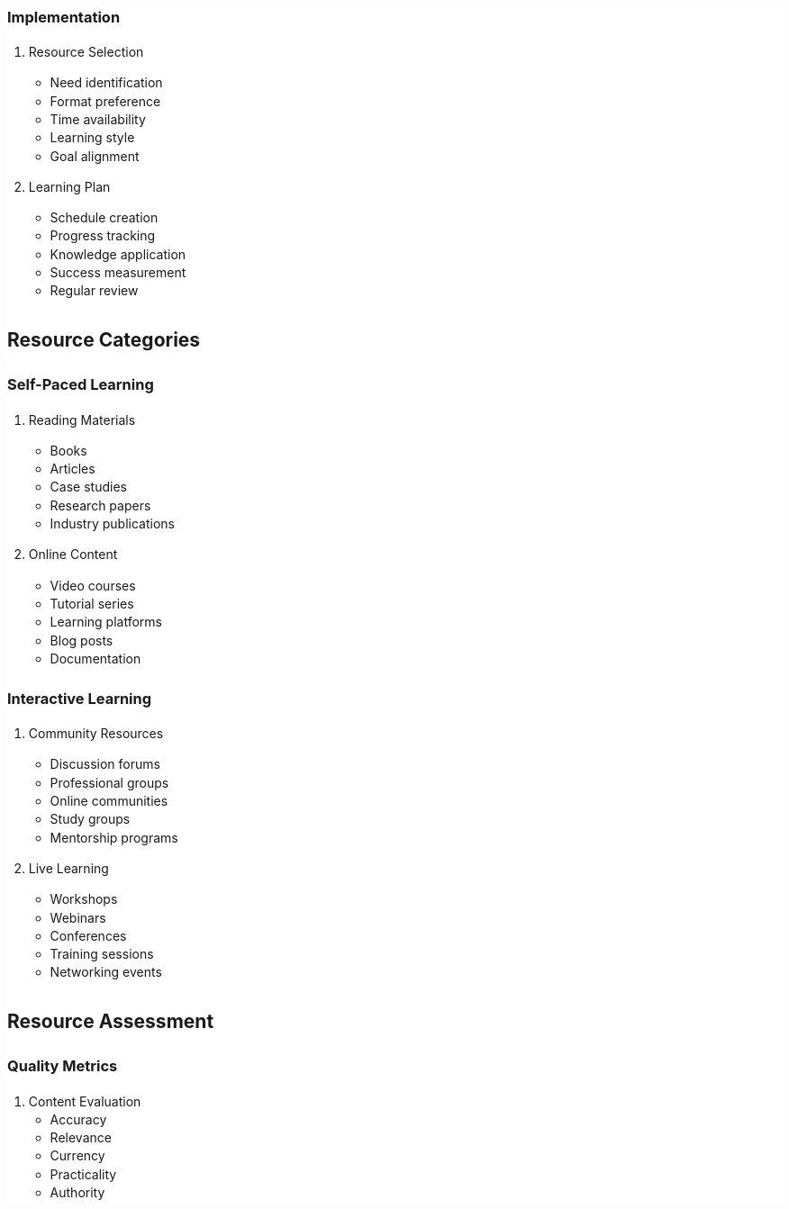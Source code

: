 ### Implementation
1. Resource Selection
   - Need identification
   - Format preference
   - Time availability
   - Learning style
   - Goal alignment

2. Learning Plan
   - Schedule creation
   - Progress tracking
   - Knowledge application
   - Success measurement
   - Regular review

## Resource Categories

### Self-Paced Learning
1. Reading Materials
   - Books
   - Articles
   - Case studies
   - Research papers
   - Industry publications

2. Online Content
   - Video courses
   - Tutorial series
   - Learning platforms
   - Blog posts
   - Documentation

### Interactive Learning
1. Community Resources
   - Discussion forums
   - Professional groups
   - Online communities
   - Study groups
   - Mentorship programs

2. Live Learning
   - Workshops
   - Webinars
   - Conferences
   - Training sessions
   - Networking events

## Resource Assessment

### Quality Metrics
1. Content Evaluation
   - Accuracy
   - Relevance
   - Currency
   - Practicality
   - Authority
